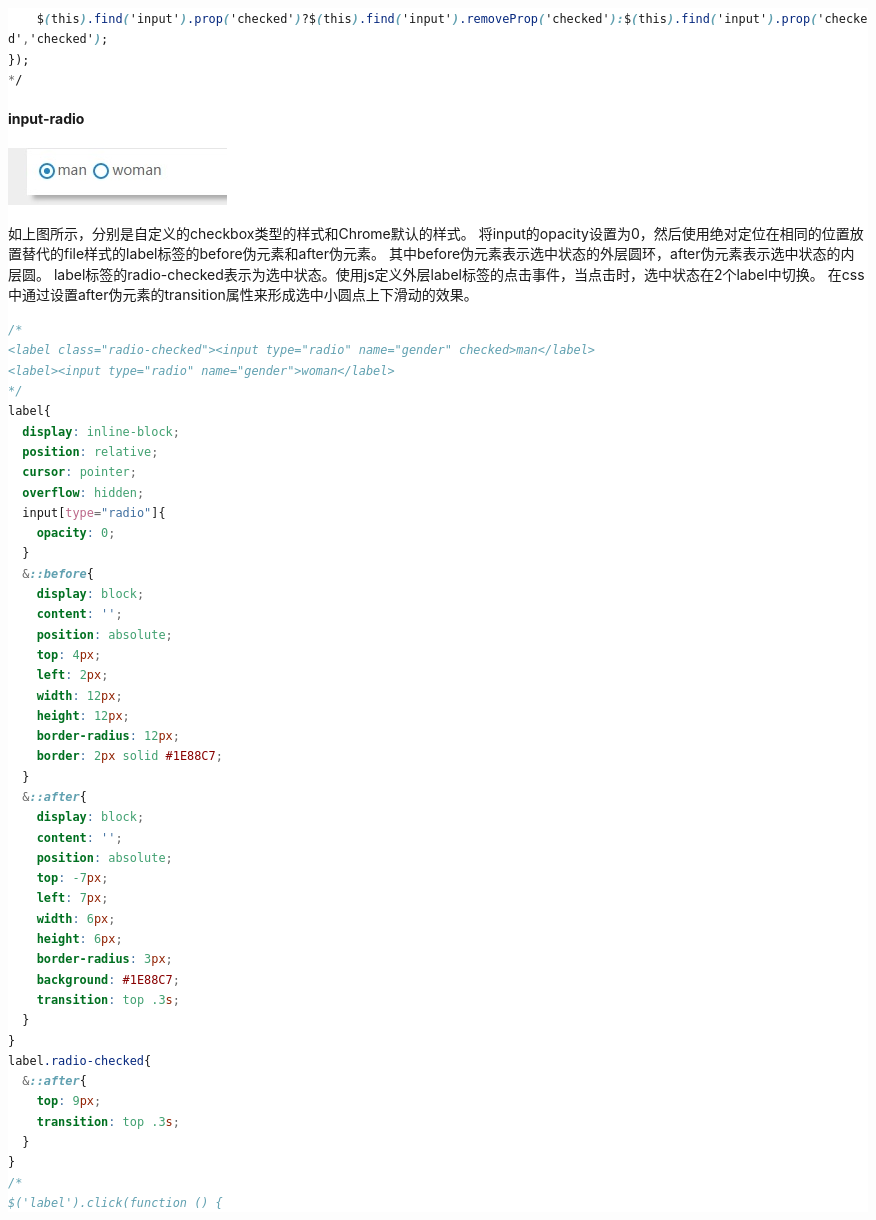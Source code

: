 ```css
    $(this).find('input').prop('checked')?$(this).find('input').removeProp('checked'):$(this).find('input').prop('checked','checked');
});
*/
```

#### input-radio
![input-radio](../assets/img/2016-10-31-6.jpg)

如上图所示，分别是自定义的checkbox类型的样式和Chrome默认的样式。
将input的opacity设置为0，然后使用绝对定位在相同的位置放置替代的file样式的label标签的before伪元素和after伪元素。
其中before伪元素表示选中状态的外层圆环，after伪元素表示选中状态的内层圆。
label标签的radio-checked表示为选中状态。使用js定义外层label标签的点击事件，当点击时，选中状态在2个label中切换。
在css中通过设置after伪元素的transition属性来形成选中小圆点上下滑动的效果。

```css
/*
<label class="radio-checked"><input type="radio" name="gender" checked>man</label>
<label><input type="radio" name="gender">woman</label>
*/
label{
  display: inline-block;
  position: relative;
  cursor: pointer;
  overflow: hidden;
  input[type="radio"]{
    opacity: 0;
  }
  &::before{
    display: block;
    content: '';
    position: absolute;
    top: 4px;
    left: 2px;
    width: 12px;
    height: 12px;
    border-radius: 12px;
    border: 2px solid #1E88C7;
  }
  &::after{
    display: block;
    content: '';
    position: absolute;
    top: -7px;
    left: 7px;
    width: 6px;
    height: 6px;
    border-radius: 3px;
    background: #1E88C7;
    transition: top .3s;
  }
}
label.radio-checked{
  &::after{
    top: 9px;
    transition: top .3s;
  }
}
/*
$('label').click(function () {
```